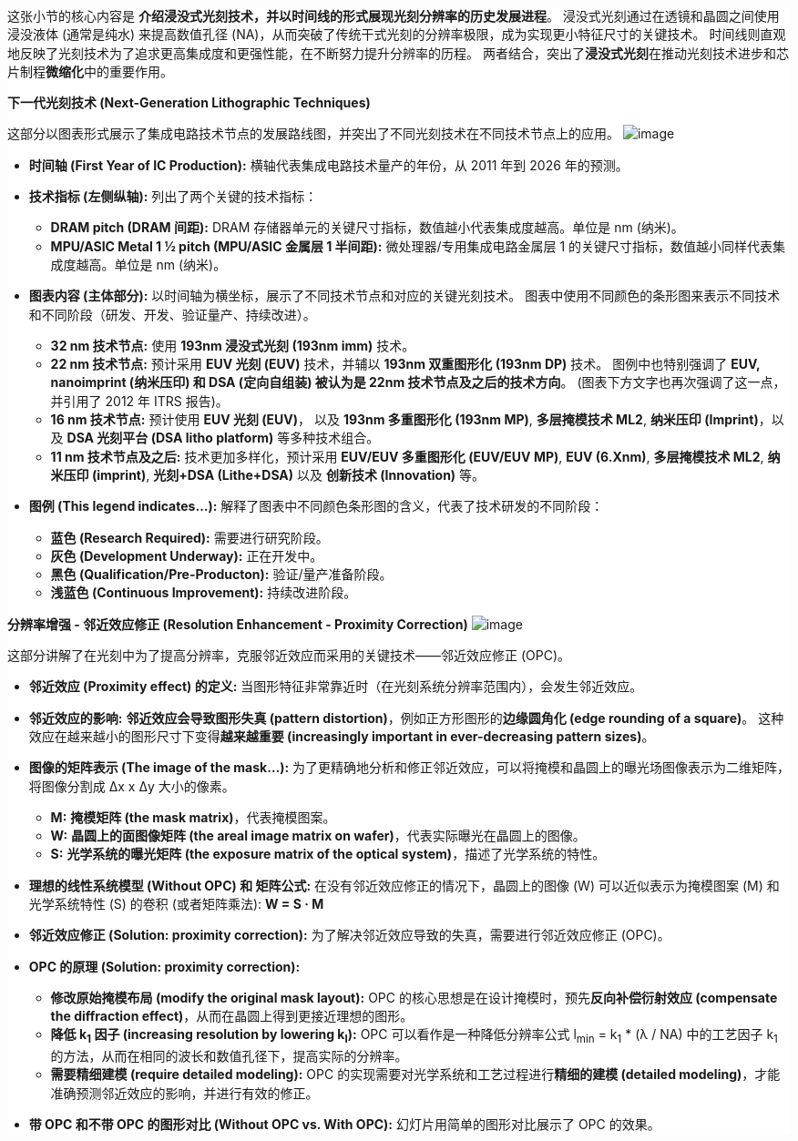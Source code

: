 这张小节的核心内容是 **介绍浸没式光刻技术，并以时间线的形式展现光刻分辨率的历史发展进程**。 浸没式光刻通过在透镜和晶圆之间使用浸没液体 (通常是纯水) 来提高数值孔径 (NA)，从而突破了传统干式光刻的分辨率极限，成为实现更小特征尺寸的关键技术。 时间线则直观地反映了光刻技术为了追求更高集成度和更强性能，在不断努力提升分辨率的历程。 两者结合，突出了**浸没式光刻**在推动光刻技术进步和芯片制程**微缩化**中的重要作用。


**下一代光刻技术 (Next-Generation Lithographic Techniques)**

这部分以图表形式展示了集成电路技术节点的发展路线图，并突出了不同光刻技术在不同技术节点上的应用。
<img width="646" alt="image" src="https://github.com/user-attachments/assets/e271b7f2-cd4a-4f5d-affe-6479b27bc999" />

-   **时间轴 (First Year of IC Production):** 横轴代表集成电路技术量产的年份，从 2011 年到 2026 年的预测。
    
-   **技术指标 (左侧纵轴):** 列出了两个关键的技术指标：
    
    -   **DRAM pitch (DRAM 间距):** DRAM 存储器单元的关键尺寸指标，数值越小代表集成度越高。单位是 nm (纳米)。
    -   **MPU/ASIC Metal 1 ½ pitch (MPU/ASIC 金属层 1 半间距):** 微处理器/专用集成电路金属层 1 的关键尺寸指标，数值越小同样代表集成度越高。单位是 nm (纳米)。
-   **图表内容 (主体部分):** 以时间轴为横坐标，展示了不同技术节点和对应的关键光刻技术。 图表中使用不同颜色的条形图来表示不同技术和不同阶段（研发、开发、验证量产、持续改进）。
    
    -   **32 nm 技术节点:** 使用 **193nm 浸没式光刻 (193nm imm)** 技术。
    -   **22 nm 技术节点:** 预计采用 **EUV 光刻 (EUV)** 技术，并辅以 **193nm 双重图形化 (193nm DP)** 技术。 图例中也特别强调了 **EUV, nanoimprint (纳米压印) 和 DSA (定向自组装) 被认为是 22nm 技术节点及之后的技术方向**。 (图表下方文字也再次强调了这一点，并引用了 2012 年 ITRS 报告)。
    -   **16 nm 技术节点:** 预计使用 **EUV 光刻 (EUV)**， 以及 **193nm 多重图形化 (193nm MP)**, **多层掩模技术 ML2**, **纳米压印 (Imprint)**，以及 **DSA 光刻平台 (DSA litho platform)** 等多种技术组合。
    -   **11 nm 技术节点及之后:** 技术更加多样化，预计采用 **EUV/EUV 多重图形化 (EUV/EUV MP)**, **EUV (6.Xnm)**, **多层掩模技术 ML2**, **纳米压印 (imprint)**, **光刻+DSA (Lithe+DSA)** 以及 **创新技术 (Innovation)** 等。
-   **图例 (This legend indicates…):** 解释了图表中不同颜色条形图的含义，代表了技术研发的不同阶段：
    
    -   **蓝色 (Research Required):** 需要进行研究阶段。
    -   **灰色 (Development Underway):** 正在开发中。
    -   **黑色 (Qualification/Pre-Producton):** 验证/量产准备阶段。
    -   **浅蓝色 (Continuous Improvement):** 持续改进阶段。


**分辨率增强 - 邻近效应修正 (Resolution Enhancement - Proximity Correction)**
<img width="350" alt="image" src="https://github.com/user-attachments/assets/a832fc21-b5ef-448a-99a9-b9dc85535d96" />

这部分讲解了在光刻中为了提高分辨率，克服邻近效应而采用的关键技术——邻近效应修正 (OPC)。

-   **邻近效应 (Proximity effect) 的定义:** 当图形特征非常靠近时（在光刻系统分辨率范围内），会发生邻近效应。
    
-   **邻近效应的影响:** **邻近效应会导致图形失真 (pattern distortion)**，例如正方形图形的**边缘圆角化 (edge rounding of a square)**。 这种效应在越来越小的图形尺寸下变得**越来越重要 (increasingly important in ever-decreasing pattern sizes)**。
    
-   **图像的矩阵表示 (The image of the mask…):** 为了更精确地分析和修正邻近效应，可以将掩模和晶圆上的曝光场图像表示为二维矩阵，将图像分割成 Δx x Δy 大小的像素。
    
    -   **M:** **掩模矩阵 (the mask matrix)**，代表掩模图案。
    -   **W:** **晶圆上的面图像矩阵 (the areal image matrix on wafer)**，代表实际曝光在晶圆上的图像。
    -   **S:** **光学系统的曝光矩阵 (the exposure matrix of the optical system)**，描述了光学系统的特性。
-   **理想的线性系统模型 (Without OPC) 和 矩阵公式:** 在没有邻近效应修正的情况下，晶圆上的图像 (W) 可以近似表示为掩模图案 (M) 和光学系统特性 (S) 的卷积 (或者矩阵乘法): **W = S · M**
    
-   **邻近效应修正 (Solution: proximity correction):** 为了解决邻近效应导致的失真，需要进行邻近效应修正 (OPC)。
    
-   **OPC 的原理 (Solution: proximity correction):**
    
    -   **修改原始掩模布局 (modify the original mask layout):** OPC 的核心思想是在设计掩模时，预先**反向补偿衍射效应 (compensate the diffraction effect)**，从而在晶圆上得到更接近理想的图形。
    -   **降低 k<sub>1</sub> 因子 (increasing resolution by lowering k<sub>I</sub>):** OPC 可以看作是一种降低分辨率公式 l<sub>min</sub> = k<sub>1</sub> * (λ / NA) 中的工艺因子 k<sub>1</sub> 的方法，从而在相同的波长和数值孔径下，提高实际的分辨率。
    -   **需要精细建模 (require detailed modeling):** OPC 的实现需要对光学系统和工艺过程进行**精细的建模 (detailed modeling)**，才能准确预测邻近效应的影响，并进行有效的修正。
-   **带 OPC 和不带 OPC 的图形对比 (Without OPC vs. With OPC):** 幻灯片用简单的图形对比展示了 OPC 的效果。
    
